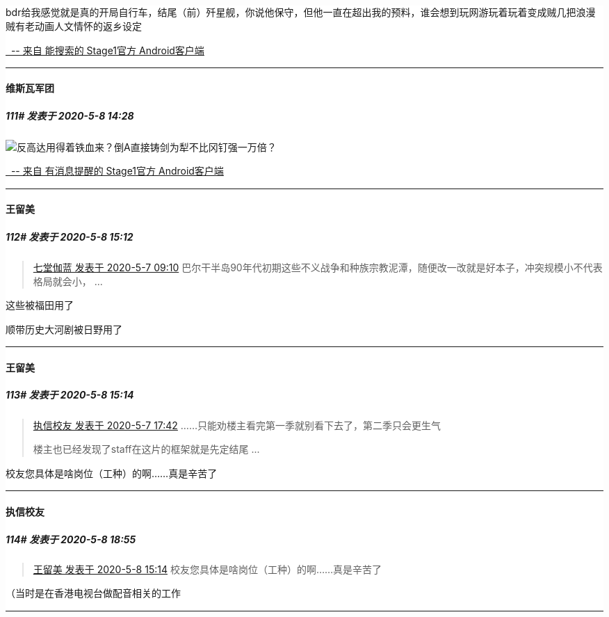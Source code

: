 
bdr给我感觉就是真的开局自行车，结尾（前）歼星舰，你说他保守，但他一直在超出我的预料，谁会想到玩网游玩着玩着变成贼几把浪漫贼有老动画人文情怀的返乡设定

[  -- 来自 能搜索的 Stage1官方 Android客户端](https://www.coolapk.com/apk/140634)


-----

####  维斯瓦军团  
##### 111#       发表于 2020-5-8 14:28


<img src="https://static.saraba1st.com/image/smiley/face2017/051.png" referrerpolicy="no-referrer">反高达用得着铁血来？倒A直接铸剑为犁不比冈钉强一万倍？

[  -- 来自 有消息提醒的 Stage1官方 Android客户端](https://www.coolapk.com/apk/140634)


-----

####  王留美  
##### 112#       发表于 2020-5-8 15:12


<blockquote><a href="httphttps://bbs.saraba1st.com/2b/forum.php?mod=redirect&amp;goto=findpost&amp;pid=47328564&amp;ptid=1932842" target="_blank">七堂伽蓝 发表于 2020-5-7 09:10</a>
巴尔干半岛90年代初期这些不义战争和种族宗教泥潭，随便改一改就是好本子，冲突规模小不代表格局就会小， ...</blockquote>
这些被福田用了

顺带历史大河剧被日野用了


-----

####  王留美  
##### 113#       发表于 2020-5-8 15:14


<blockquote><a href="httphttps://bbs.saraba1st.com/2b/forum.php?mod=redirect&amp;goto=findpost&amp;pid=47334438&amp;ptid=1932842" target="_blank">执信校友 发表于 2020-5-7 17:42</a>
……只能劝楼主看完第一季就别看下去了，第二季只会更生气

楼主也已经发现了staff在这片的框架就是先定结尾 ...</blockquote>
校友您具体是啥岗位（工种）的啊……真是辛苦了


-----

####  执信校友  
##### 114#       发表于 2020-5-8 18:55


<blockquote><a href="httphttps://bbs.saraba1st.com/2b/forum.php?mod=redirect&amp;goto=findpost&amp;pid=47344749&amp;ptid=1932842" target="_blank">王留美 发表于 2020-5-8 15:14</a>
校友您具体是啥岗位（工种）的啊……真是辛苦了</blockquote>
（当时是在香港电视台做配音相关的工作


-----
